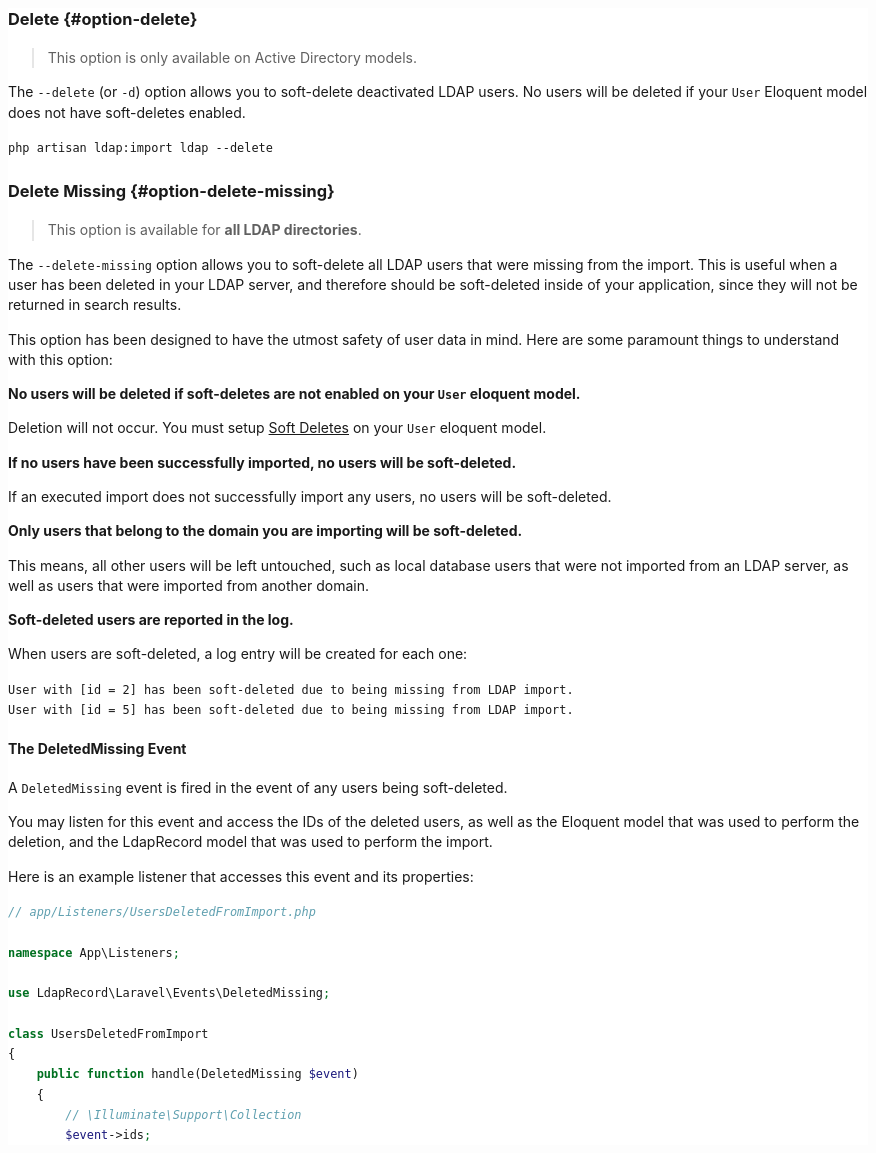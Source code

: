 ### Delete {#option-delete}

> This option is only available on Active Directory models.

The `--delete` (or `-d`) option allows you to soft-delete deactivated LDAP users. No users
will be deleted if your `User` Eloquent model does not have soft-deletes enabled.

```text
php artisan ldap:import ldap --delete
```

### Delete Missing {#option-delete-missing}

> This option is available for **all LDAP directories**.

The `--delete-missing` option allows you to soft-delete all LDAP users that
were missing from the import. This is useful when a user has been deleted
in your LDAP server, and therefore should be soft-deleted inside of your
application, since they will not be returned in search results.

This option has been designed to have the utmost safety of user data in mind.
Here are some paramount things to understand with this option:

**No users will be deleted if soft-deletes are not enabled on your `User` eloquent model.**

Deletion will not occur. You must setup [Soft Deletes](https://laravel.com/docs/eloquent#soft-deleting)
on your `User` eloquent model.

**If no users have been successfully imported, no users will be soft-deleted.**

If an executed import does not successfully import any users, no users will be soft-deleted.

**Only users that belong to the domain you are importing will be soft-deleted.**

This means, all other users will be left untouched, such as local database
users  that were not imported from an LDAP server, as well as users
that were imported from another domain.

**Soft-deleted users are reported in the log.**

When users are soft-deleted, a log entry will be created for each one:

```text
User with [id = 2] has been soft-deleted due to being missing from LDAP import.
User with [id = 5] has been soft-deleted due to being missing from LDAP import.
```

#### The DeletedMissing Event

A `DeletedMissing` event is fired in the event of any users being soft-deleted.

You may listen for this event and access the IDs of the deleted users, as well as the Eloquent model
that was used to perform the deletion, and the LdapRecord model that was used to perform the import.

Here is an example listener that accesses this event and its properties:

```php
// app/Listeners/UsersDeletedFromImport.php

namespace App\Listeners;

use LdapRecord\Laravel\Events\DeletedMissing;

class UsersDeletedFromImport
{
    public function handle(DeletedMissing $event)
    {
        // \Illuminate\Support\Collection
        $event->ids;
```